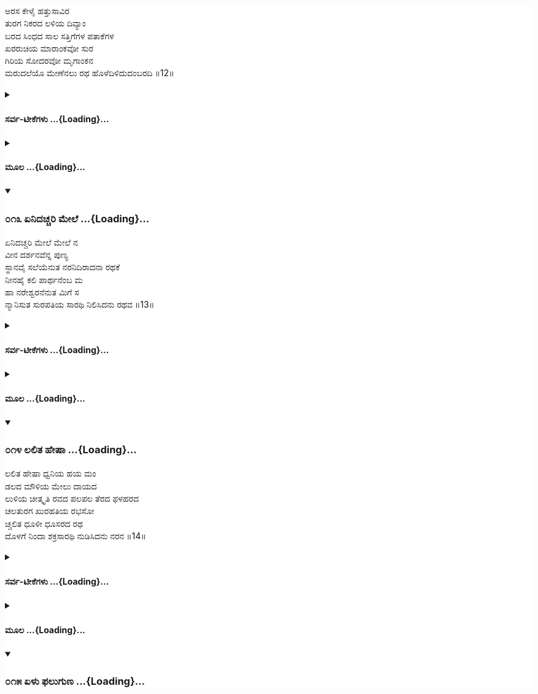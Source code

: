 ಅರಸ ಕೇಳೈ ಹತ್ತುಸಾವಿರ  
ತುರಗ ನಿಕರದ ಲಳಿಯ ದಿವ್ಯಾಂ  
ಬರದ ಸಿಂಧದ ಸಾಲ ಸತ್ತಿಗೆಗಳ ಪತಾಕೆಗಳ   
ಖರರುಚಿಯ ಮಾರಾಂಕವೋ ಸುರ  
ಗಿರಿಯ ಸೋದರವೋ ಮೃಗಾಂಕನ       
ಮರುದಲೆಯೊ ಮೇಣೆನಲು ರಥ ಹೊಳೆದಿಳಿದುದಂಬರದಿ     ॥12॥
</details>
</div>
<div class="js_include collapsed" newlevelforh1="4" title="ಸರ್ವ-ಟೀಕೆಗಳು" unfilled url="/mahAbhAratam/kAvyam/bhAShAntaram/kn/kumAra-vyAsa-bhArata/sarva-TIkegaLu/03_araNya/07/012_arasa_kELai.md">
<details><summary><h4>ಸರ್ವ-ಟೀಕೆಗಳು ...{Loading}...</h4></summary></details>
</div>
<div class="js_include collapsed" newlevelforh1="4" title="ಮೂಲ" unfilled url="/mahAbhAratam/kAvyam/bhAShAntaram/kn/kumAra-vyAsa-bhArata/mUla/03_araNya/07/012_arasa_kELai.md">
<details><summary><h4>ಮೂಲ ...{Loading}...</h4></summary></details>
</div>
<div class="js_include" includetitle="true" newlevelforh1="3" unfilled url="/mahAbhAratam/kAvyam/bhAShAntaram/kn/kumAra-vyAsa-bhArata/vishvAsa-prastuti/03_araNya/07/013_Enidachchari_mEle.md">
<details open><summary><h3>೦೧೩ ಏನಿದಚ್ಚರಿ ಮೇಲೆ ...{Loading}...</h3></summary>

ಏನಿದಚ್ಚರಿ ಮೇಲೆ ಮೇಲೆ ನ  
ವೀನ ದರ್ಶನವೆನ್ನ ಪುಣ್ಯ  
ಸ್ಥಾನವೈ ಸಲೆಯೆನುತ ನರನಿದಿರಾದನಾ ರಥಕೆ   
ನೀನಹೈ ಕಲಿ ಪಾರ್ಥನೆಂಬ ಮ  
ಹಾ ನರೇಶ್ವರನೆನುತ ಮಿಗೆ ಸ  
ನ್ಮಾನಿಸುತ ಸುರಪತಿಯ ಸಾರಥಿ ನಿಲಿಸಿದನು ರಥವ      ॥13॥
</details>
</div>
<div class="js_include collapsed" newlevelforh1="4" title="ಸರ್ವ-ಟೀಕೆಗಳು" unfilled url="/mahAbhAratam/kAvyam/bhAShAntaram/kn/kumAra-vyAsa-bhArata/sarva-TIkegaLu/03_araNya/07/013_Enidachchari_mEle.md">
<details><summary><h4>ಸರ್ವ-ಟೀಕೆಗಳು ...{Loading}...</h4></summary></details>
</div>
<div class="js_include collapsed" newlevelforh1="4" title="ಮೂಲ" unfilled url="/mahAbhAratam/kAvyam/bhAShAntaram/kn/kumAra-vyAsa-bhArata/mUla/03_araNya/07/013_Enidachchari_mEle.md">
<details><summary><h4>ಮೂಲ ...{Loading}...</h4></summary></details>
</div>
<div class="js_include" includetitle="true" newlevelforh1="3" unfilled url="/mahAbhAratam/kAvyam/bhAShAntaram/kn/kumAra-vyAsa-bhArata/vishvAsa-prastuti/03_araNya/07/014_lalita_hEShA.md">
<details open><summary><h3>೦೧೪ ಲಲಿತ ಹೇಷಾ ...{Loading}...</h3></summary>

ಲಲಿತ ಹೇಷಾ ಧ್ವನಿಯ ಹಯ ಮಂ  
ಡಲದ ಮೌಳಿಯ ಮೇಲು ದಾಯದ   
ಲುಳಿಯ ಚೀತ್ಕೃತಿ ರವದ ಪಲಪಲ ತೆರದ ಫಳಹರದ   
ಚಲತುರಗ ಖುರಹತಿಯ ರಭಸೋ  
ಚ್ಚಲಿತ ಧೂಳೀ ಧೂಸರದ ರಥ  
ದೊಳಗೆ ನಿಂದಾ ಶಕ್ರಸಾರಥಿ ನುಡಿಸಿದನು ನರನ      ॥14॥
</details>
</div>
<div class="js_include collapsed" newlevelforh1="4" title="ಸರ್ವ-ಟೀಕೆಗಳು" unfilled url="/mahAbhAratam/kAvyam/bhAShAntaram/kn/kumAra-vyAsa-bhArata/sarva-TIkegaLu/03_araNya/07/014_lalita_hEShA.md">
<details><summary><h4>ಸರ್ವ-ಟೀಕೆಗಳು ...{Loading}...</h4></summary></details>
</div>
<div class="js_include collapsed" newlevelforh1="4" title="ಮೂಲ" unfilled url="/mahAbhAratam/kAvyam/bhAShAntaram/kn/kumAra-vyAsa-bhArata/mUla/03_araNya/07/014_lalita_hEShA.md">
<details><summary><h4>ಮೂಲ ...{Loading}...</h4></summary></details>
</div>
<div class="js_include" includetitle="true" newlevelforh1="3" unfilled url="/mahAbhAratam/kAvyam/bhAShAntaram/kn/kumAra-vyAsa-bhArata/vishvAsa-prastuti/03_araNya/07/015_ELu_phaluguNa.md">
<details open><summary><h3>೦೧೫ ಏಳು ಫಲುಗುಣ ...{Loading}...</h3></summary>
